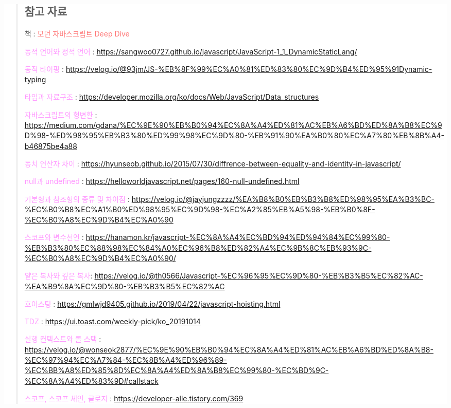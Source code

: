 

> ## 참고 자료
> 책 : <span style="color: #ff7777">모던 자바스크립트 Deep Dive</span>
> 
> <span style="color: #ff99ff">동적 언어와 정적 언어</span> : https://sangwoo0727.github.io/javascript/JavaScript-1_1_DynamicStaticLang/
>
> <span style="color: #ff99ff">동적 타이핑</span> : https://velog.io/@93jm/JS-%EB%8F%99%EC%A0%81%ED%83%80%EC%9D%B4%ED%95%91Dynamic-typing
> 
> <span style="color: #ff99ff">타입과 자료구조</span> : https://developer.mozilla.org/ko/docs/Web/JavaScript/Data_structures
> 
> <span style="color: #ff99ff">자바스크립트의 형변환</span> : https://medium.com/gdana/%EC%9E%90%EB%B0%94%EC%8A%A4%ED%81%AC%EB%A6%BD%ED%8A%B8%EC%9D%98-%ED%98%95%EB%B3%80%ED%99%98%EC%9D%80-%EB%91%90%EA%B0%80%EC%A7%80%EB%8B%A4-b46875be4a88
> 
> <span style="color: #ff99ff">동치 연산자 차이</span> : https://hyunseob.github.io/2015/07/30/diffrence-between-equality-and-identity-in-javascript/
> 
> <span style="color: #ff99ff">null과 undefined</span> : https://helloworldjavascript.net/pages/160-null-undefined.html
> 
> <span style="color: #ff99ff">기본형과 참조형의 종류 및 차이점</span> : https://velog.io/@jayjungzzzz/%EA%B8%B0%EB%B3%B8%ED%98%95%EA%B3%BC-%EC%B0%B8%EC%A1%B0%ED%98%95%EC%9D%98-%EC%A2%85%EB%A5%98-%EB%B0%8F-%EC%B0%A8%EC%9D%B4%EC%A0%90
> 
> <span style="color: #ff99ff">스코프와 변수선언</span> : https://hanamon.kr/javascript-%EC%8A%A4%EC%BD%94%ED%94%84%EC%99%80-%EB%B3%80%EC%88%98%EC%84%A0%EC%96%B8%ED%82%A4%EC%9B%8C%EB%93%9C-%EC%B0%A8%EC%9D%B4%EC%A0%90/
> 
> <span style="color: #ff99ff">얕은 복사와 깊은 복사</span>: https://velog.io/@th0566/Javascript-%EC%96%95%EC%9D%80-%EB%B3%B5%EC%82%AC-%EA%B9%8A%EC%9D%80-%EB%B3%B5%EC%82%AC
> 
> <span style="color: #ff99ff">호이스팅</span> : https://gmlwjd9405.github.io/2019/04/22/javascript-hoisting.html
> 
> <span style="color: #ff99ff">TDZ</span> : https://ui.toast.com/weekly-pick/ko_20191014
> 
> <span style="color: #ff99ff">실행 컨텍스트와 콜 스택</span> : https://velog.io/@wonseok2877/%EC%9E%90%EB%B0%94%EC%8A%A4%ED%81%AC%EB%A6%BD%ED%8A%B8-%EC%97%94%EC%A7%84-%EC%8B%A4%ED%96%89-%EC%BB%A8%ED%85%8D%EC%8A%A4%ED%8A%B8%EC%99%80-%EC%BD%9C-%EC%8A%A4%ED%83%9D#callstack
> 
> <span style="color: #ff99ff">스코프, 스코프 체인, 클로저</span> : https://developer-alle.tistory.com/369
